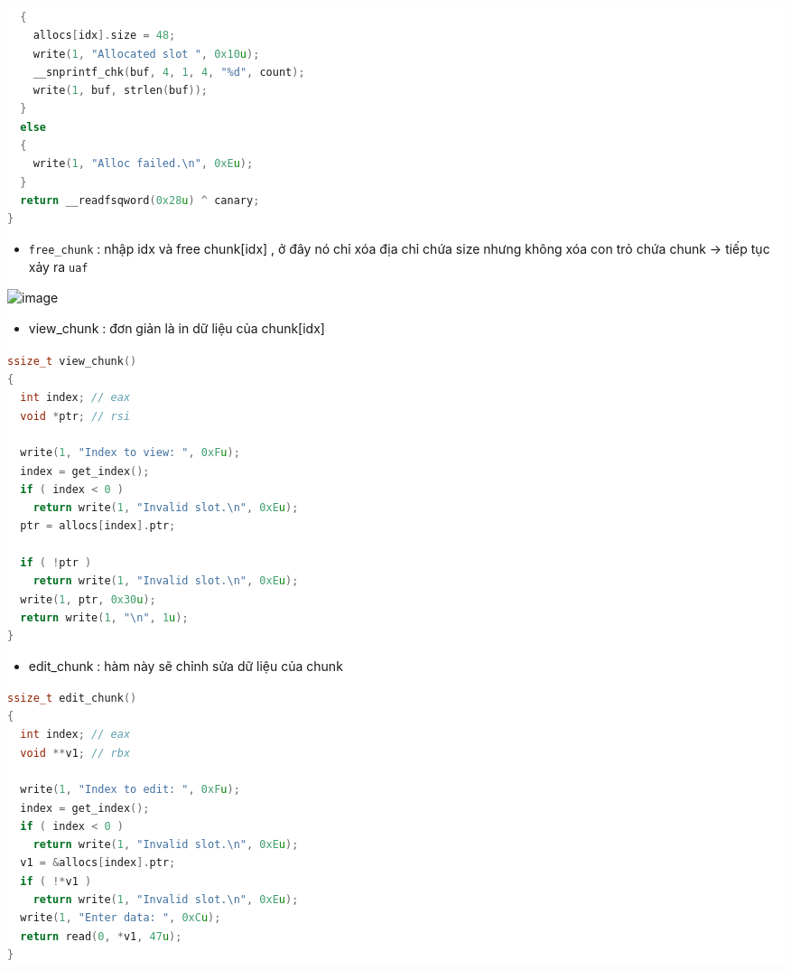 ```c
  {
    allocs[idx].size = 48;
    write(1, "Allocated slot ", 0x10u);
    __snprintf_chk(buf, 4, 1, 4, "%d", count);
    write(1, buf, strlen(buf));
  }
  else
  {
    write(1, "Alloc failed.\n", 0xEu);
  }
  return __readfsqword(0x28u) ^ canary;
}
```

- `free_chunk` : nhập idx và free chunk[idx] , ở đây nó chỉ xóa địa chỉ chứa size nhưng không xóa con trỏ chứa chunk -> tiếp tục xảy ra `uaf`

![image](https://hackmd.io/_uploads/SJljsQmlzle.png)

- view_chunk : đơn giản là in dữ liệu của chunk[idx]

```c
ssize_t view_chunk()
{
  int index; // eax
  void *ptr; // rsi

  write(1, "Index to view: ", 0xFu);
  index = get_index();
  if ( index < 0 )
    return write(1, "Invalid slot.\n", 0xEu);
  ptr = allocs[index].ptr;

  if ( !ptr )
    return write(1, "Invalid slot.\n", 0xEu);
  write(1, ptr, 0x30u);
  return write(1, "\n", 1u);
}
```

- edit_chunk : hàm này sẽ chỉnh sửa dữ liệu của chunk

```c
ssize_t edit_chunk()
{
  int index; // eax
  void **v1; // rbx

  write(1, "Index to edit: ", 0xFu);
  index = get_index();
  if ( index < 0 )
    return write(1, "Invalid slot.\n", 0xEu);
  v1 = &allocs[index].ptr;
  if ( !*v1 )
    return write(1, "Invalid slot.\n", 0xEu);
  write(1, "Enter data: ", 0xCu);
  return read(0, *v1, 47u);
}
```
